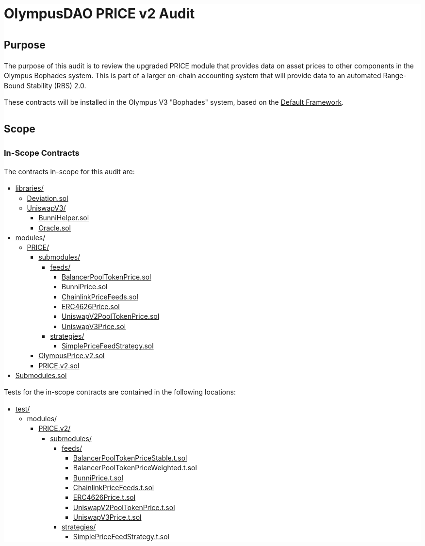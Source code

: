 # OlympusDAO PRICE v2 Audit

## Purpose

The purpose of this audit is to review the upgraded PRICE module that provides data on asset prices to other components in the Olympus Bophades system. This is part of a larger on-chain accounting system that will provide data to an automated Range-Bound Stability (RBS) 2.0.

These contracts will be installed in the Olympus V3 "Bophades" system, based on the [Default Framework](https://palm-cause-2bd.notion.site/Default-A-Design-Pattern-for-Better-Protocol-Development-7f8ace6d263c4303b108dc5f8c3055b1).

## Scope

### In-Scope Contracts

The contracts in-scope for this audit are:

-   [libraries/](../../src/libraries/)
    -   [Deviation.sol](../../src/libraries/Deviation.sol)
    -   [UniswapV3/](../../src/libraries/UniswapV3/)
        -   [BunniHelper.sol](../../src/libraries/UniswapV3/BunniHelper.sol)
        -   [Oracle.sol](../../src/libraries/UniswapV3/Oracle.sol)
-   [modules/](../../src/modules)
    -   [PRICE/](../../src/modules/PRICE)
        -   [submodules/](../../src/modules/PRICE/submodules)
            -   [feeds/](../../src/modules/PRICE/submodules/feeds)
                -   [BalancerPoolTokenPrice.sol](../../src/modules/PRICE/submodules/feeds/BalancerPoolTokenPrice.sol)
                -   [BunniPrice.sol](../../src/modules/PRICE/submodules/feeds/BunniPrice.sol)
                -   [ChainlinkPriceFeeds.sol](../../src/modules/PRICE/submodules/feeds/ChainlinkPriceFeeds.sol)
                -   [ERC4626Price.sol](../../src/modules/PRICE/submodules/feeds/ERC4626Price.sol)
                -   [UniswapV2PoolTokenPrice.sol](../../src/modules/PRICE/submodules/feeds/UniswapV2PoolTokenPrice.sol)
                -   [UniswapV3Price.sol](../../src/modules/PRICE/submodules/feeds/UniswapV3Price.sol)
            -   [strategies/](../../src/modules/PRICE/submodules/strategies)
                -   [SimplePriceFeedStrategy.sol](../../src/modules/PRICE/submodules/strategies/SimplePriceFeedStrategy.sol)
        -   [OlympusPrice.v2.sol](../../src/modules/PRICE/OlympusPrice.v2.sol)
        -   [PRICE.v2.sol](../../src/modules/PRICE/PRICE.v2.sol)
-   [Submodules.sol](../../src/Submodules.sol)

Tests for the in-scope contracts are contained in the following locations:

-   [test/](../../src/test)
    -   [modules/](../../src/test/modules)
        -   [PRICE.v2/](../../src/test/modules/PRICE.v2)
            -   [submodules/](../../src/test/modules/PRICE.v2/submodules)
                -   [feeds/](../../src/test/modules/PRICE.v2/submodules/feeds)
                    -   [BalancerPoolTokenPriceStable.t.sol](../../src/test/modules/PRICE.v2/submodules/feeds/BalancerPoolTokenPriceStable.t.sol)
                    -   [BalancerPoolTokenPriceWeighted.t.sol](../../src/test/modules/PRICE.v2/submodules/feeds/BalancerPoolTokenPriceWeighted.t.sol)
                    -   [BunniPrice.t.sol](../../src/test/modules/PRICE.v2/submodules/feeds/BunniPrice.t.sol)
                    -   [ChainlinkPriceFeeds.t.sol](../../src/test/modules/PRICE.v2/submodules/feeds/ChainlinkPriceFeeds.t.sol)
                    -   [ERC4626Price.t.sol](../../src/test/modules/PRICE.v2/submodules/feeds/ERC4626Price.t.sol)
                    -   [UniswapV2PoolTokenPrice.t.sol](../../src/test/modules/PRICE.v2/submodules/feeds/UniswapV2PoolTokenPrice.t.sol)
                    -   [UniswapV3Price.t.sol](../../src/test/modules/PRICE.v2/submodules/feeds/UniswapV3Price.t.sol)
                -   [strategies/](../../src/test/modules/PRICE.v2/submodules/strategies)
                    -   [SimplePriceFeedStrategy.t.sol](../../src/test/modules/PRICE.v2/submodules/strategies/SimplePriceFeedStrategy.t.sol)